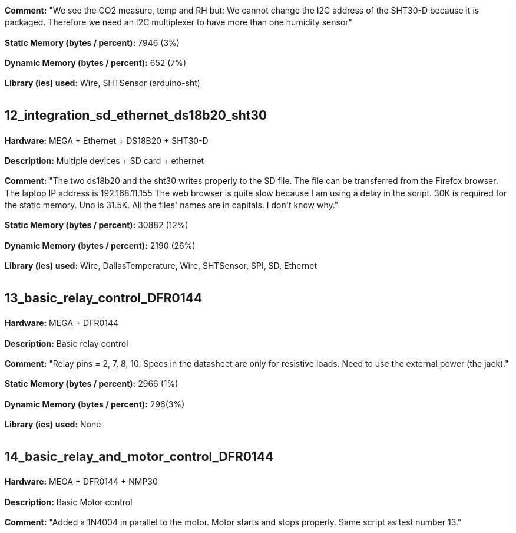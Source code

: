 **Comment:**
"We see the CO2 measure, temp and RH but: 
We cannot change the I2C address of the SHT30-D because it is packaged. 
Therefore we need an I2C multiplexer to have more than one humidity sensor"

**Static Memory (bytes / percent):** 7946 (3%)

**Dynamic Memory (bytes / percent):** 652 (7%)

**Library (ies) used:** Wire, SHTSensor (arduino-sht)


## 12_integration_sd_ethernet_ds18b20_sht30

**Hardware:** MEGA + Ethernet + DS18B20 + SHT30-D 

**Description:** Multiple devices + SD card + ethernet

**Comment:**
"The two ds18b20 and the sht30 writes properly to the SD file.
The file can be transferred from the Firefox browser. The laptop IP address is 192.168.11.155
The web browser is quite slow because I am using  a delay in the script. 
30K is required for the static memory. Uno is 31.5K. 
All the files' names are in capitals. I don't know why."

**Static Memory (bytes / percent):** 30882 (12%)

**Dynamic Memory (bytes / percent):** 2190 (26%)

**Library (ies) used:** Wire, DallasTemperature, Wire, SHTSensor, SPI, SD, Ethernet


## 13_basic_relay_control_DFR0144

**Hardware:** MEGA + DFR0144

**Description:** Basic relay control

**Comment:**
"Relay pins = 2, 7, 8, 10. Specs in the datasheet are only for resistive loads.
Need to use the external power (the jack)."

**Static Memory (bytes / percent):** 2966 (1%)

**Dynamic Memory (bytes / percent):** 296(3%)

**Library (ies) used:** None


## 14_basic_relay_and_motor_control_DFR0144

**Hardware:** MEGA + DFR0144 + NMP30

**Description:** Basic Motor control

**Comment:**
"Added a 1N4004 in parallel to the motor. 
Motor starts and stops properly. 
Same script as test number 13."
